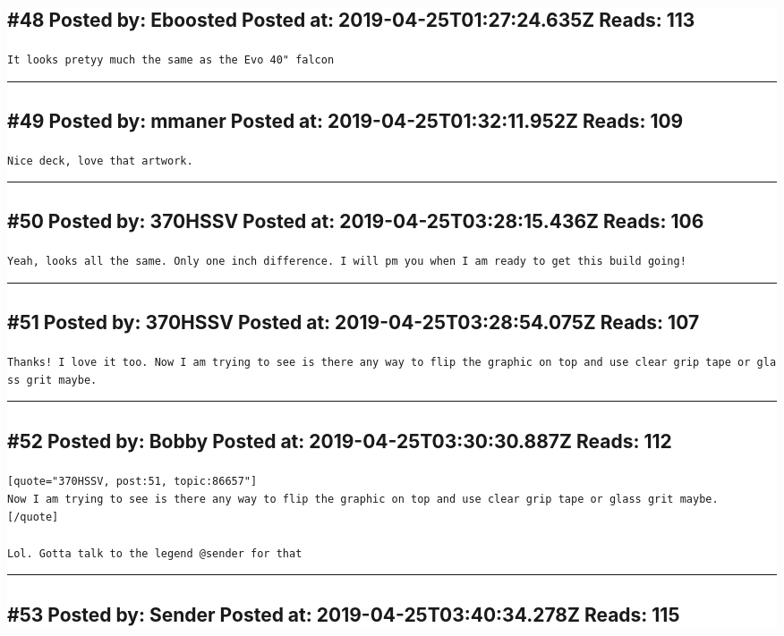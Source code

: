 ## \#48 Posted by: Eboosted Posted at: 2019-04-25T01:27:24.635Z Reads: 113

```
It looks pretyy much the same as the Evo 40" falcon
```

---
## \#49 Posted by: mmaner Posted at: 2019-04-25T01:32:11.952Z Reads: 109

```
Nice deck, love that artwork.
```

---
## \#50 Posted by: 370HSSV Posted at: 2019-04-25T03:28:15.436Z Reads: 106

```
Yeah, looks all the same. Only one inch difference. I will pm you when I am ready to get this build going!
```

---
## \#51 Posted by: 370HSSV Posted at: 2019-04-25T03:28:54.075Z Reads: 107

```
Thanks! I love it too. Now I am trying to see is there any way to flip the graphic on top and use clear grip tape or glass grit maybe.
```

---
## \#52 Posted by: Bobby Posted at: 2019-04-25T03:30:30.887Z Reads: 112

```
[quote="370HSSV, post:51, topic:86657"]
Now I am trying to see is there any way to flip the graphic on top and use clear grip tape or glass grit maybe.
[/quote]

Lol. Gotta talk to the legend @sender for that
```

---
## \#53 Posted by: Sender Posted at: 2019-04-25T03:40:34.278Z Reads: 115
